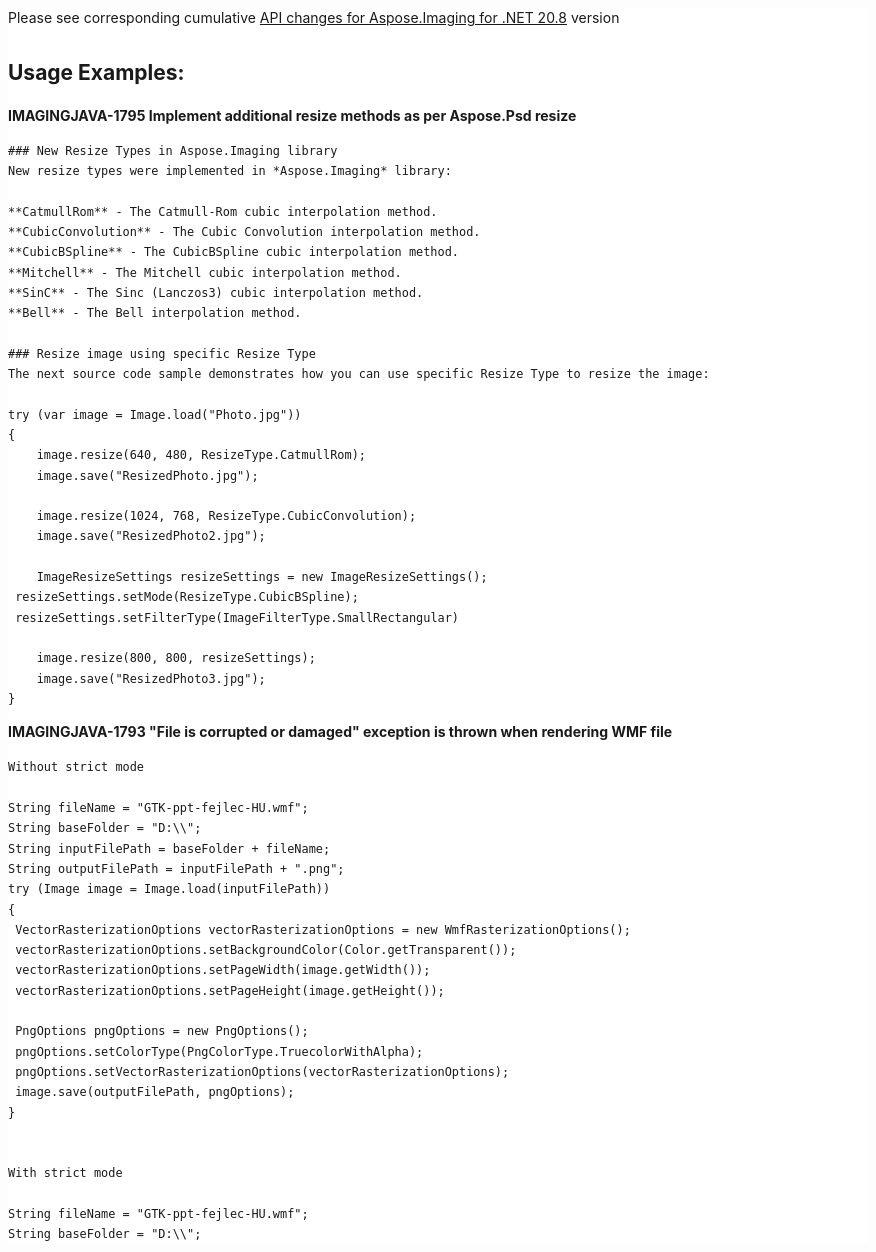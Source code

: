 Please see corresponding cumulative [API changes for Aspose.Imaging for .NET 20.8](https://docs.aspose.com/imaging/net/aspose-imaging-for-net-20-8-release-notes/) version

**Usage Examples:**
-----------------------

**IMAGINGJAVA-1795 Implement additional resize methods as per Aspose.Psd resize**

```
### New Resize Types in Aspose.Imaging library
New resize types were implemented in *Aspose.Imaging* library:

**CatmullRom** - The Catmull-Rom cubic interpolation method.
**CubicConvolution** - The Cubic Convolution interpolation method.
**CubicBSpline** - The CubicBSpline cubic interpolation method.
**Mitchell** - The Mitchell cubic interpolation method.
**SinC** - The Sinc (Lanczos3) cubic interpolation method.
**Bell** - The Bell interpolation method.

### Resize image using specific Resize Type
The next source code sample demonstrates how you can use specific Resize Type to resize the image:

try (var image = Image.load("Photo.jpg"))
{
    image.resize(640, 480, ResizeType.CatmullRom);
    image.save("ResizedPhoto.jpg");

    image.resize(1024, 768, ResizeType.CubicConvolution);
    image.save("ResizedPhoto2.jpg");

    ImageResizeSettings resizeSettings = new ImageResizeSettings();
 resizeSettings.setMode(ResizeType.CubicBSpline);
 resizeSettings.setFilterType(ImageFilterType.SmallRectangular)

    image.resize(800, 800, resizeSettings);
    image.save("ResizedPhoto3.jpg");
}
```

**IMAGINGJAVA-1793 "File is corrupted or damaged" exception is thrown when rendering WMF file**

```
Without strict mode

String fileName = "GTK-ppt-fejlec-HU.wmf";
String baseFolder = "D:\\";
String inputFilePath = baseFolder + fileName;
String outputFilePath = inputFilePath + ".png";
try (Image image = Image.load(inputFilePath))
{
 VectorRasterizationOptions vectorRasterizationOptions = new WmfRasterizationOptions();
 vectorRasterizationOptions.setBackgroundColor(Color.getTransparent());
 vectorRasterizationOptions.setPageWidth(image.getWidth());
 vectorRasterizationOptions.setPageHeight(image.getHeight());

 PngOptions pngOptions = new PngOptions();
 pngOptions.setColorType(PngColorType.TruecolorWithAlpha);
 pngOptions.setVectorRasterizationOptions(vectorRasterizationOptions);
 image.save(outputFilePath, pngOptions);
}


With strict mode

String fileName = "GTK-ppt-fejlec-HU.wmf";
String baseFolder = "D:\\";
```